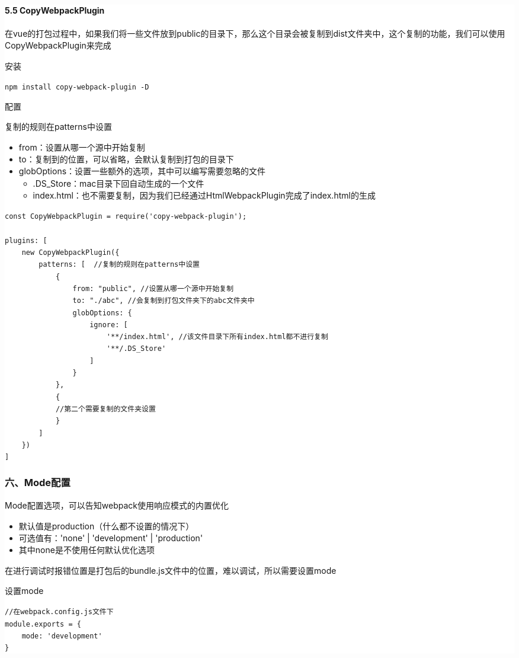 #### 5.5 CopyWebpackPlugin

在vue的打包过程中，如果我们将一些文件放到public的目录下，那么这个目录会被复制到dist文件夹中，这个复制的功能，我们可以使用CopyWebpackPlugin来完成

安装

```
npm install copy-webpack-plugin -D
```

配置

复制的规则在patterns中设置

- from：设置从哪一个源中开始复制
- to：复制到的位置，可以省略，会默认复制到打包的目录下
- globOptions：设置一些额外的选项，其中可以编写需要忽略的文件
  - .DS_Store：mac目录下回自动生成的一个文件
  - index.html：也不需要复制，因为我们已经通过HtmlWebpackPlugin完成了index.html的生成

```
const CopyWebpackPlugin = require('copy-webpack-plugin');

plugins: [
	new CopyWebpackPlugin({
		patterns: [  //复制的规则在patterns中设置
			{
				from: "public", //设置从哪一个源中开始复制
				to: "./abc", //会复制到打包文件夹下的abc文件夹中
				globOptions: {
					ignore: [
						'**/index.html', //该文件目录下所有index.html都不进行复制
						'**/.DS_Store'
					]
				}
			},
			{
			//第二个需要复制的文件夹设置
			}
		]
	})
]
```

### 六、Mode配置

Mode配置选项，可以告知webpack使用响应模式的内置优化

- 默认值是production（什么都不设置的情况下）
- 可选值有：'none' | 'development' | 'production'
- 其中none是不使用任何默认优化选项

在进行调试时报错位置是打包后的bundle.js文件中的位置，难以调试，所以需要设置mode

设置mode

```
//在webpack.config.js文件下
module.exports = {
	mode: 'development'
}
```
